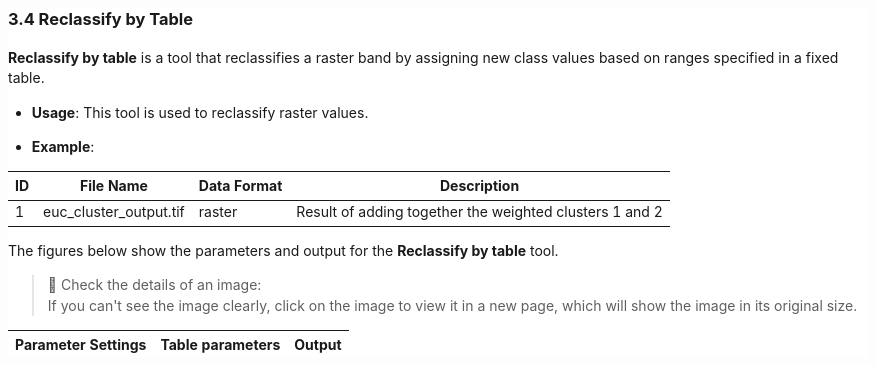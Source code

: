 
### 3.4 Reclassify by Table

**Reclassify by table** is a tool that reclassifies a raster band by assigning
new class values based on ranges specified in a fixed table.

- **Usage**:
  This tool is used to reclassify raster values.
  
- **Example**:

| ID | File Name              | Data Format | Description                                            |
|----|------------------------|-------------|--------------------------------------------------------|
| 1  | euc_cluster_output.tif | raster      | Result of adding together the weighted clusters 1 and 2|

The figures below show the parameters and output for the
**Reclassify by table** tool.

> :pushpin: Check the details of an image:  
> If you can't see the image clearly, click on the image to view it in a
> new page, which will show the image in its original size.

| Parameter Settings       | Table parameters      | Output|
| ------------------------ | ----------- |--------|